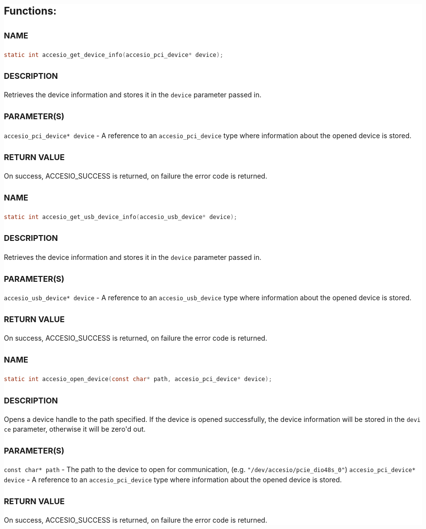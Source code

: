## Functions:

### NAME
```c
static int accesio_get_device_info(accesio_pci_device* device);
```

### DESCRIPTION
Retrieves the device information and stores it in the `device` parameter passed in.

### PARAMETER(S)
`accesio_pci_device* device` - A reference to an `accesio_pci_device` type where information about the opened device is stored.

### RETURN VALUE
On success, ACCESIO_SUCCESS is returned, on failure the error code is returned.


### NAME
```c
static int accesio_get_usb_device_info(accesio_usb_device* device);
```

### DESCRIPTION
Retrieves the device information and stores it in the `device` parameter passed in.

### PARAMETER(S)
`accesio_usb_device* device` - A reference to an `accesio_usb_device` type where information about the opened device is stored.

### RETURN VALUE
On success, ACCESIO_SUCCESS is returned, on failure the error code is returned.


### NAME
```c
static int accesio_open_device(const char* path, accesio_pci_device* device);
```

### DESCRIPTION
Opens a device handle to the path specified. If the device is opened successfully, the device information will be stored in the `device` parameter, otherwise it will be zero'd out.

### PARAMETER(S)
`const char* path` - The path to the device to open for communication, (e.g. `"/dev/accesio/pcie_dio48s_0"`)
`accesio_pci_device* device` - A reference to an `accesio_pci_device` type where information about the opened device is stored.

### RETURN VALUE
On success, ACCESIO_SUCCESS is returned, on failure the error code is returned.
